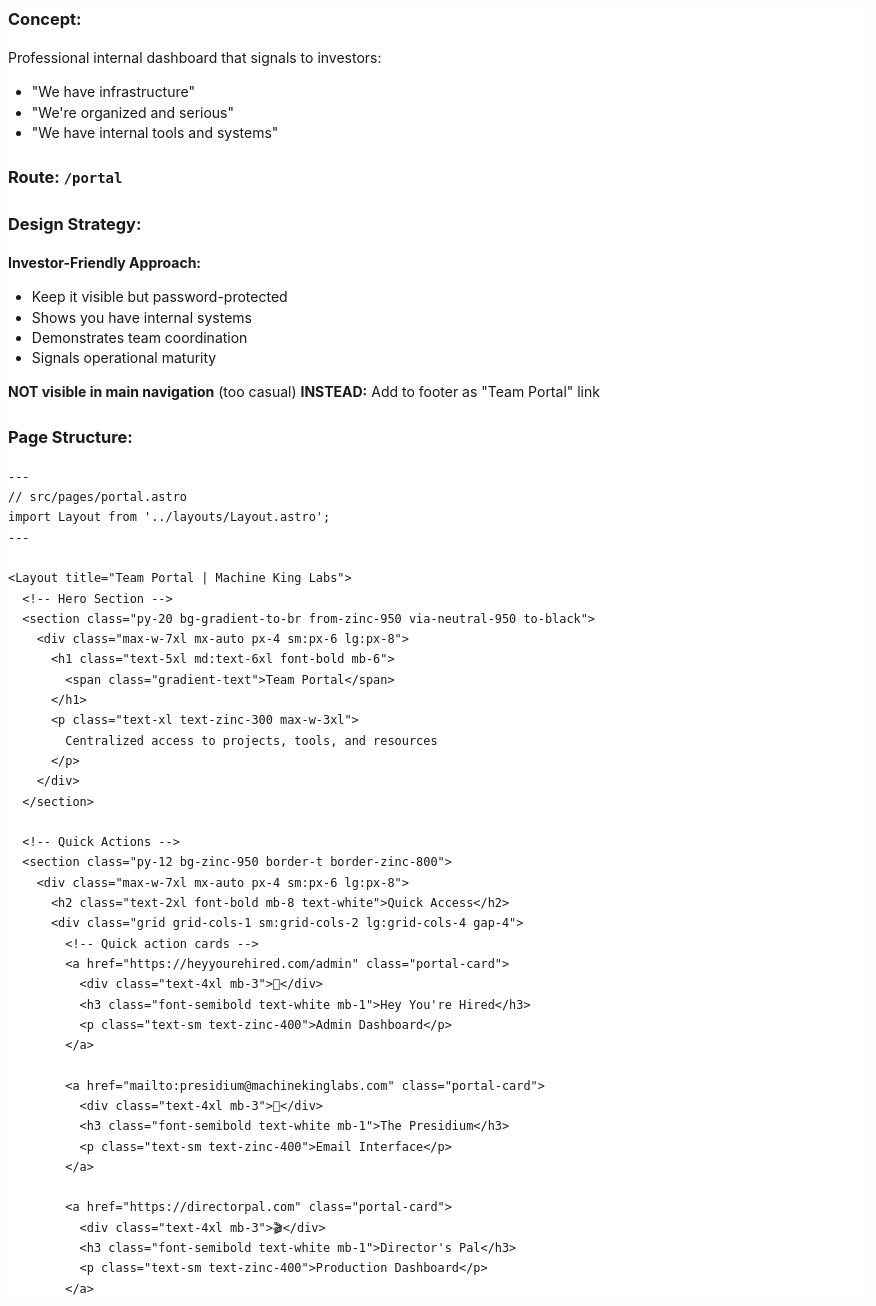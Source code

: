 ### **Concept:**
Professional internal dashboard that signals to investors:
- "We have infrastructure"
- "We're organized and serious"
- "We have internal tools and systems"

### **Route:** `/portal`

### **Design Strategy:**

**Investor-Friendly Approach:**
- Keep it visible but password-protected
- Shows you have internal systems
- Demonstrates team coordination
- Signals operational maturity

**NOT visible in main navigation** (too casual)
**INSTEAD:** Add to footer as "Team Portal" link

### **Page Structure:**

```astro
---
// src/pages/portal.astro
import Layout from '../layouts/Layout.astro';
---

<Layout title="Team Portal | Machine King Labs">
  <!-- Hero Section -->
  <section class="py-20 bg-gradient-to-br from-zinc-950 via-neutral-950 to-black">
    <div class="max-w-7xl mx-auto px-4 sm:px-6 lg:px-8">
      <h1 class="text-5xl md:text-6xl font-bold mb-6">
        <span class="gradient-text">Team Portal</span>
      </h1>
      <p class="text-xl text-zinc-300 max-w-3xl">
        Centralized access to projects, tools, and resources
      </p>
    </div>
  </section>

  <!-- Quick Actions -->
  <section class="py-12 bg-zinc-950 border-t border-zinc-800">
    <div class="max-w-7xl mx-auto px-4 sm:px-6 lg:px-8">
      <h2 class="text-2xl font-bold mb-8 text-white">Quick Access</h2>
      <div class="grid grid-cols-1 sm:grid-cols-2 lg:grid-cols-4 gap-4">
        <!-- Quick action cards -->
        <a href="https://heyyourehired.com/admin" class="portal-card">
          <div class="text-4xl mb-3">🚀</div>
          <h3 class="font-semibold text-white mb-1">Hey You're Hired</h3>
          <p class="text-sm text-zinc-400">Admin Dashboard</p>
        </a>

        <a href="mailto:presidium@machinekinglabs.com" class="portal-card">
          <div class="text-4xl mb-3">👑</div>
          <h3 class="font-semibold text-white mb-1">The Presidium</h3>
          <p class="text-sm text-zinc-400">Email Interface</p>
        </a>

        <a href="https://directorpal.com" class="portal-card">
          <div class="text-4xl mb-3">🎬</div>
          <h3 class="font-semibold text-white mb-1">Director's Pal</h3>
          <p class="text-sm text-zinc-400">Production Dashboard</p>
        </a>

```